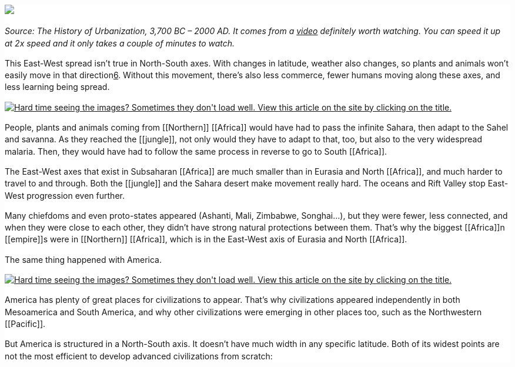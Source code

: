 [![](https://cdn.substack.com/image/fetch/w_1456,c_limit,f_auto,q_auto:good,fl_progressive:steep/https%3A%2F%2Fbucketeer-e05bbc84-baa3-437e-9518-adb32be77984.s3.amazonaws.com%2Fpublic%2Fimages%2Fa99d82c5-9514-471b-8be8-2c7fc663a699_[[1600]]x790.png)](https://cdn.substack.com/image/fetch/f_auto,q_auto:good,fl_progressive:steep/https%3A%2F%2Fbucketeer-e05bbc84-baa3-437e-9518-adb32be77984.s3.amazonaws.com%2Fpublic%2Fimages%2Fa99d82c5-9514-471b-8be8-2c7fc663a699_[[1600]]x790.png)

_Source: The History of Urbanization, 3,700 BC – 2000 AD. It comes from a [video](https://www.youtube.com/watch?v=yKJYXujJ7sU) definitely worth watching. You can speed it up at 2x speed and it only takes a couple of minutes to watch._

This East-West spread isn’t true in North-South axes. With changes in latitude, weather also changes, so plants and animals won’t easily move in that direction[6](https://unchartedterritories.tomaspueyo.com/p/world-chessboard#footnote-6). Without this movement, there’s also less commerce, fewer humans moving along these axes, and less learning being spread.

[![Hard time seeing the images? Sometimes they don't load well. View this article on the site by clicking on the title.](https://cdn.substack.com/image/fetch/w_1456,c_limit,f_auto,q_auto:good,fl_progressive:steep/https%3A%2F%2Fbucketeer-e05bbc84-baa3-437e-9518-adb32be77984.s3.amazonaws.com%2Fpublic%2Fimages%2F5d1bdf87-d6a8-4eb5-912a-da84965d6e94_1412x1357.png "Hard time seeing the images? Sometimes they don't load well. View this article on the site by clicking on the title.")](https://cdn.substack.com/image/fetch/f_auto,q_auto:good,fl_progressive:steep/https%3A%2F%2Fbucketeer-e05bbc84-baa3-437e-9518-adb32be77984.s3.amazonaws.com%2Fpublic%2Fimages%2F5d1bdf87-d6a8-4eb5-912a-da84965d6e94_1412x1357.png)

People, plants and animals coming from [[Northern]] [[Africa]] would have had to pass the infinite Sahara, then adapt to the Sahel and savanna. As they reached the [[jungle]], not only would they have to adapt to that, too, but also to the very widespread malaria. Then, they would have had to follow the same process in reverse to go to South [[Africa]].

The East-West axes that exist in Subsaharan [[Africa]] are much smaller than in Eurasia and North [[Africa]], and much harder to travel to and through. Both the [[jungle]] and the Sahara desert make movement really hard. The oceans and Rift Valley stop East-West progression even further. 

Many chiefdoms and even proto-states appeared (Ashanti, Mali, Zimbabwe, Songhai…), but they were fewer, less connected, and when they were close to each other, they didn’t have strong natural protections between them. That’s why the biggest [[Africa]]n [[empire]]s were in [[Northern]] [[Africa]], which is in the East-West axis of Eurasia and North [[Africa]].

The same thing happened with America.

[![Hard time seeing the images? Sometimes they don't load well. View this article on the site by clicking on the title.](https://cdn.substack.com/image/fetch/w_1456,c_limit,f_auto,q_auto:good,fl_progressive:steep/https%3A%2F%2Fbucketeer-e05bbc84-baa3-437e-9518-adb32be77984.s3.amazonaws.com%2Fpublic%2Fimages%2Fd4212056-3d6f-421c-bc8d-4793547a3f1d_1270x1398.png "Hard time seeing the images? Sometimes they don't load well. View this article on the site by clicking on the title.")](https://cdn.substack.com/image/fetch/f_auto,q_auto:good,fl_progressive:steep/https%3A%2F%2Fbucketeer-e05bbc84-baa3-437e-9518-adb32be77984.s3.amazonaws.com%2Fpublic%2Fimages%2Fd4212056-3d6f-421c-bc8d-4793547a3f1d_1270x1398.png)

America has plenty of great places for civilizations to appear. That’s why civilizations appeared independently in both Mesoamerica and South America, and why other civilizations were emerging in other places too, such as the Northwestern [[Pacific]]. 

But America is structured in a North-South axis. It doesn’t have much width in any specific latitude. Both of its widest points are not the most efficient to develop advanced civilizations from scratch:
